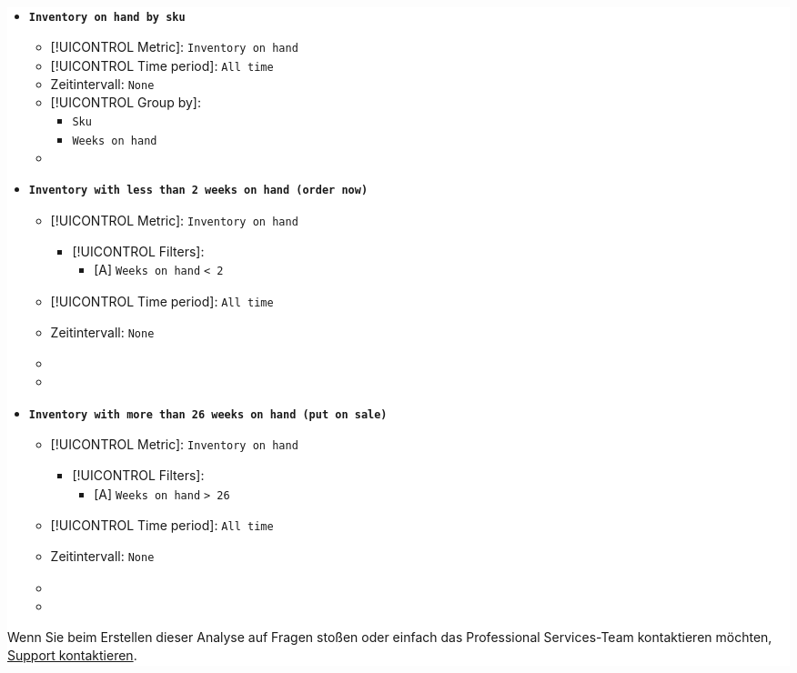 * **`Inventory on hand by sku`**
   * [!UICONTROL Metric]: `Inventory on hand`
   * [!UICONTROL Time period]: `All time`
   * Zeitintervall: `None`
   * [!UICONTROL Group by]:
      * `Sku`
      * `Weeks on hand`
   * 
     [!UICONTROL Chart type]: `Table`

* **`Inventory with less than 2 weeks on hand (order now)`**
   * [!UICONTROL Metric]: `Inventory on hand`
      * [!UICONTROL Filters]:
         * [A] `Weeks on hand` `< 2`

   * [!UICONTROL Time period]: `All time`
   * Zeitintervall: `None`
   * 
     [!UICONTROL Gruppe von]: `Sku`
   * 
     [!UICONTROL Chart type]: `Table`

* **`Inventory with more than 26 weeks on hand (put on sale)`**
   * [!UICONTROL Metric]: `Inventory on hand`
      * [!UICONTROL Filters]:
         * [A] `Weeks on hand` `> 26`

   * [!UICONTROL Time period]: `All time`
   * Zeitintervall: `None`
   * 
     [!UICONTROL Gruppe von]: `Sku`
   * 
     [!UICONTROL Chart type]: `Table`

Wenn Sie beim Erstellen dieser Analyse auf Fragen stoßen oder einfach das Professional Services-Team kontaktieren möchten, [Support kontaktieren](https://experienceleague.adobe.com/docs/commerce-knowledge-base/kb/troubleshooting/miscellaneous/mbi-service-policies.html).
